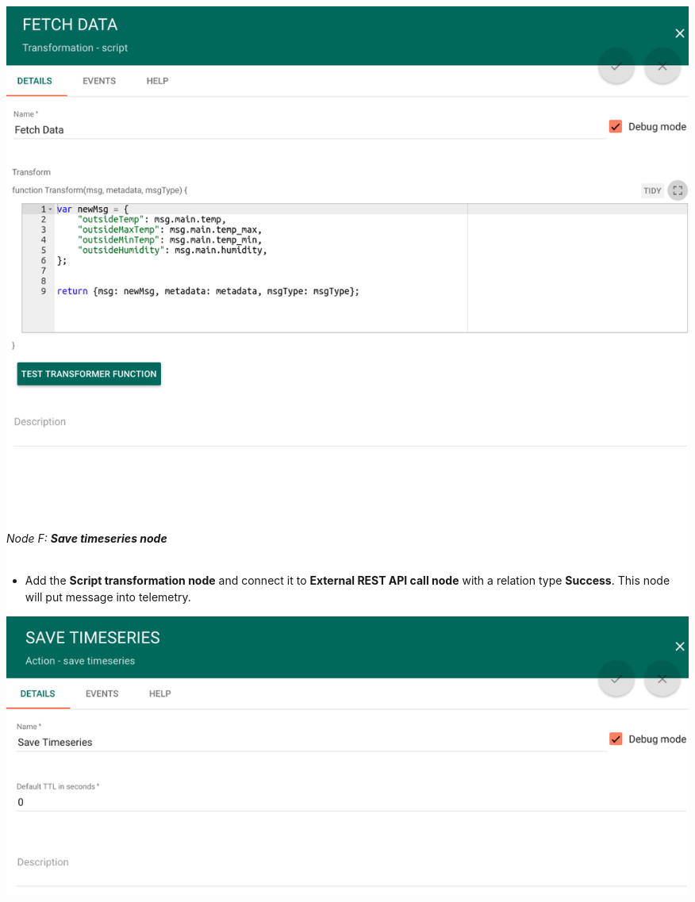    ![image](/images/user-guide/rule-engine-2-0/tutorials/rest-api-weather/weather-rule-chain-node-E.png)     
    
###### Node F: **Save timeseries node**
        
   - Add the **Script transformation node** and connect it to **External REST API call node** with a relation 
        type **Success**. This node will put message into telemetry.
      
   ![image](/images/user-guide/rule-engine-2-0/tutorials/rest-api-weather/weather-rule-chain-node-F.png)     
